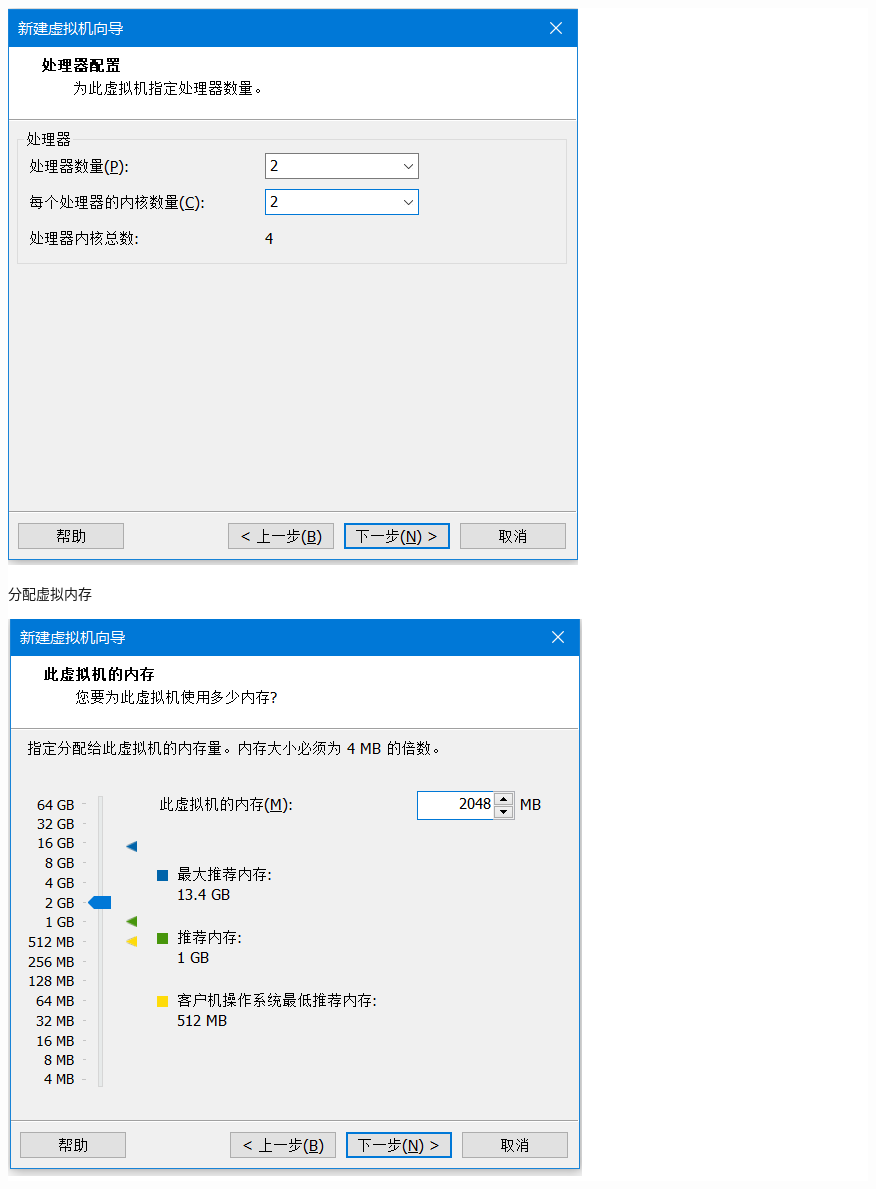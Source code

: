 



![image-20220819145859977](./images/image-20220819145859977.png)



分配虚拟内存

![image-20220819150110170](./images/image-20220819150110170.png)